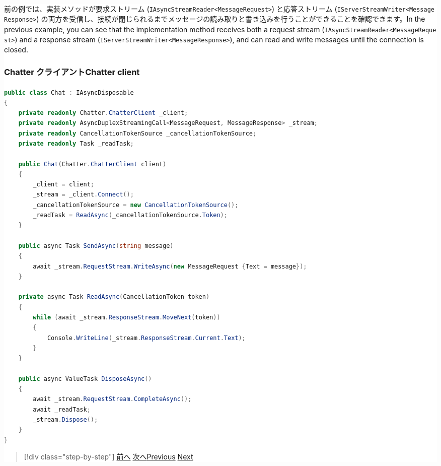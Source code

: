 <span data-ttu-id="5afc3-158">前の例では、実装メソッドが要求ストリーム (`IAsyncStreamReader<MessageRequest>`) と応答ストリーム (`IServerStreamWriter<MessageResponse>`) の両方を受信し、接続が閉じられるまでメッセージの読み取りと書き込みを行うことができることを確認できます。</span><span class="sxs-lookup"><span data-stu-id="5afc3-158">In the previous example, you can see that the implementation method receives both a request stream (`IAsyncStreamReader<MessageRequest>`) and a response stream (`IServerStreamWriter<MessageResponse>`), and can read and write messages until the connection is closed.</span></span>

### <a name="chatter-client"></a><span data-ttu-id="5afc3-159">Chatter クライアント</span><span class="sxs-lookup"><span data-stu-id="5afc3-159">Chatter client</span></span>

```csharp
public class Chat : IAsyncDisposable
{
    private readonly Chatter.ChatterClient _client;
    private readonly AsyncDuplexStreamingCall<MessageRequest, MessageResponse> _stream;
    private readonly CancellationTokenSource _cancellationTokenSource;
    private readonly Task _readTask;

    public Chat(Chatter.ChatterClient client)
    {
        _client = client;
        _stream = _client.Connect();
        _cancellationTokenSource = new CancellationTokenSource();
        _readTask = ReadAsync(_cancellationTokenSource.Token);
    }

    public async Task SendAsync(string message)
    {
        await _stream.RequestStream.WriteAsync(new MessageRequest {Text = message});
    }

    private async Task ReadAsync(CancellationToken token)
    {
        while (await _stream.ResponseStream.MoveNext(token))
        {
            Console.WriteLine(_stream.ResponseStream.Current.Text);
        }
    }

    public async ValueTask DisposeAsync()
    {
        await _stream.RequestStream.CompleteAsync();
        await _readTask;
        _stream.Dispose();
    }
}
```

>[!div class="step-by-step"]
><span data-ttu-id="5afc3-160">[前へ](wcf-bindings.md)
>[次へ](metadata.md)</span><span class="sxs-lookup"><span data-stu-id="5afc3-160">[Previous](wcf-bindings.md)
[Next](metadata.md)</span></span>
